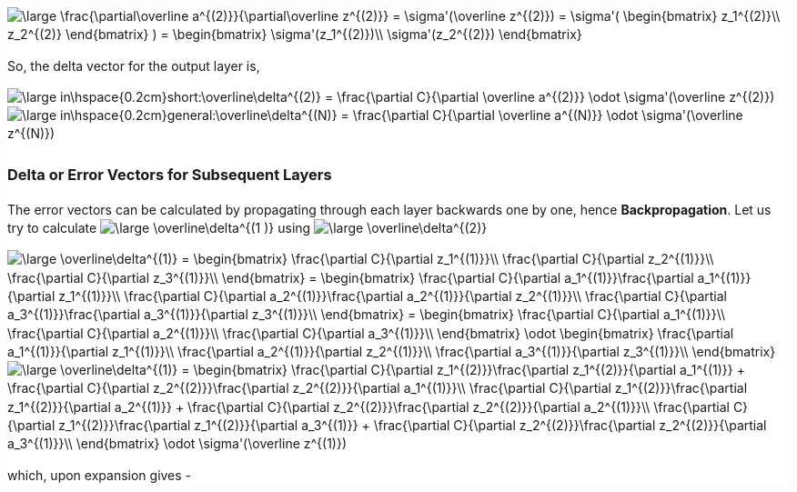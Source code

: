 <img src="https://latex.codecogs.com/svg.latex?\large&space;\frac{\partial\overline&space;a^{(2)}}{\partial\overline&space;z^{(2)}}&space;=&space;\sigma'(\overline&space;z^{(2)})&space;=&space;\sigma'(&space;\begin{bmatrix}&space;z_1^{(2)}\\&space;z_2^{(2)}&space;\end{bmatrix}&space;)&space;=&space;\begin{bmatrix}&space;\sigma'(z_1^{(2)})\\&space;\sigma'(z_2^{(2)})&space;\end{bmatrix}" title="\large \frac{\partial\overline a^{(2)}}{\partial\overline z^{(2)}} = \sigma'(\overline z^{(2)}) = \sigma'( \begin{bmatrix} z_1^{(2)}\\ z_2^{(2)} \end{bmatrix} ) = \begin{bmatrix} \sigma'(z_1^{(2)})\\ \sigma'(z_2^{(2)}) \end{bmatrix}" />

So, the delta vector for the output layer is,

<img src="https://latex.codecogs.com/svg.latex?\large&space;in\hspace{0.2cm}short:\overline\delta^{(2)}&space;=&space;\frac{\partial&space;C}{\partial&space;\overline&space;a^{(2)}}&space;\odot&space;\sigma'(\overline&space;z^{(2)})" title="\large in\hspace{0.2cm}short:\overline\delta^{(2)} = \frac{\partial C}{\partial \overline a^{(2)}} \odot \sigma'(\overline z^{(2)})" />

<img src="https://latex.codecogs.com/svg.latex?\large&space;in\hspace{0.2cm}general:\overline\delta^{(N)}&space;=&space;\frac{\partial&space;C}{\partial&space;\overline&space;a^{(N)}}&space;\odot&space;\sigma'(\overline&space;z^{(N)})" title="\large in\hspace{0.2cm}general:\overline\delta^{(N)} = \frac{\partial C}{\partial \overline a^{(N)}} \odot \sigma'(\overline z^{(N)})" />

### Delta or Error Vectors for Subsequent Layers
The error vectors can be calculated by propagating through each layer backwards one by one, hence **Backpropagation**. 
Let us try to calculate <img src="https://latex.codecogs.com/svg.latex?\large&space;\overline\delta^{(1&space;)}" title="\large \overline\delta^{(1 )}" /> using <img src="https://latex.codecogs.com/svg.latex?\large&space;\overline\delta^{(2)}" title="\large \overline\delta^{(2)}" />

<img src="https://latex.codecogs.com/svg.latex?\large&space;\overline\delta^{(1)}&space;=&space;\begin{bmatrix}&space;\frac{\partial&space;C}{\partial&space;z_1^{(1)}}\\&space;\frac{\partial&space;C}{\partial&space;z_2^{(1)}}\\&space;\frac{\partial&space;C}{\partial&space;z_3^{(1)}}\\&space;\end{bmatrix}&space;=&space;\begin{bmatrix}&space;\frac{\partial&space;C}{\partial&space;a_1^{(1)}}\frac{\partial&space;a_1^{(1)}}{\partial&space;z_1^{(1)}}\\&space;\frac{\partial&space;C}{\partial&space;a_2^{(1)}}\frac{\partial&space;a_2^{(1)}}{\partial&space;z_2^{(1)}}\\&space;\frac{\partial&space;C}{\partial&space;a_3^{(1)}}\frac{\partial&space;a_3^{(1)}}{\partial&space;z_3^{(1)}}\\&space;\end{bmatrix}&space;=&space;\begin{bmatrix}&space;\frac{\partial&space;C}{\partial&space;a_1^{(1)}}\\&space;\frac{\partial&space;C}{\partial&space;a_2^{(1)}}\\&space;\frac{\partial&space;C}{\partial&space;a_3^{(1)}}\\&space;\end{bmatrix}&space;\odot&space;\begin{bmatrix}&space;\frac{\partial&space;a_1^{(1)}}{\partial&space;z_1^{(1)}}\\&space;\frac{\partial&space;a_2^{(1)}}{\partial&space;z_2^{(1)}}\\&space;\frac{\partial&space;a_3^{(1)}}{\partial&space;z_3^{(1)}}\\&space;\end{bmatrix}" title="\large \overline\delta^{(1)} = \begin{bmatrix} \frac{\partial C}{\partial z_1^{(1)}}\\ \frac{\partial C}{\partial z_2^{(1)}}\\ \frac{\partial C}{\partial z_3^{(1)}}\\ \end{bmatrix} = \begin{bmatrix} \frac{\partial C}{\partial a_1^{(1)}}\frac{\partial a_1^{(1)}}{\partial z_1^{(1)}}\\ \frac{\partial C}{\partial a_2^{(1)}}\frac{\partial a_2^{(1)}}{\partial z_2^{(1)}}\\ \frac{\partial C}{\partial a_3^{(1)}}\frac{\partial a_3^{(1)}}{\partial z_3^{(1)}}\\ \end{bmatrix} = \begin{bmatrix} \frac{\partial C}{\partial a_1^{(1)}}\\ \frac{\partial C}{\partial a_2^{(1)}}\\ \frac{\partial C}{\partial a_3^{(1)}}\\ \end{bmatrix} \odot \begin{bmatrix} \frac{\partial a_1^{(1)}}{\partial z_1^{(1)}}\\ \frac{\partial a_2^{(1)}}{\partial z_2^{(1)}}\\ \frac{\partial a_3^{(1)}}{\partial z_3^{(1)}}\\ \end{bmatrix}" />

<img src="https://latex.codecogs.com/svg.latex?\large&space;\overline\delta^{(1)}&space;=&space;\begin{bmatrix}&space;\frac{\partial&space;C}{\partial&space;z_1^{(2)}}\frac{\partial&space;z_1^{(2)}}{\partial&space;a_1^{(1)}}&space;&plus;&space;\frac{\partial&space;C}{\partial&space;z_2^{(2)}}\frac{\partial&space;z_2^{(2)}}{\partial&space;a_1^{(1)}}\\&space;\frac{\partial&space;C}{\partial&space;z_1^{(2)}}\frac{\partial&space;z_1^{(2)}}{\partial&space;a_2^{(1)}}&space;&plus;&space;\frac{\partial&space;C}{\partial&space;z_2^{(2)}}\frac{\partial&space;z_2^{(2)}}{\partial&space;a_2^{(1)}}\\&space;\frac{\partial&space;C}{\partial&space;z_1^{(2)}}\frac{\partial&space;z_1^{(2)}}{\partial&space;a_3^{(1)}}&space;&plus;&space;\frac{\partial&space;C}{\partial&space;z_2^{(2)}}\frac{\partial&space;z_2^{(2)}}{\partial&space;a_3^{(1)}}\\&space;\end{bmatrix}&space;\odot&space;\sigma'(\overline&space;z^{(1)})" title="\large \overline\delta^{(1)} = \begin{bmatrix} \frac{\partial C}{\partial z_1^{(2)}}\frac{\partial z_1^{(2)}}{\partial a_1^{(1)}} + \frac{\partial C}{\partial z_2^{(2)}}\frac{\partial z_2^{(2)}}{\partial a_1^{(1)}}\\ \frac{\partial C}{\partial z_1^{(2)}}\frac{\partial z_1^{(2)}}{\partial a_2^{(1)}} + \frac{\partial C}{\partial z_2^{(2)}}\frac{\partial z_2^{(2)}}{\partial a_2^{(1)}}\\ \frac{\partial C}{\partial z_1^{(2)}}\frac{\partial z_1^{(2)}}{\partial a_3^{(1)}} + \frac{\partial C}{\partial z_2^{(2)}}\frac{\partial z_2^{(2)}}{\partial a_3^{(1)}}\\ \end{bmatrix} \odot \sigma'(\overline z^{(1)})" />

which, upon expansion gives -
